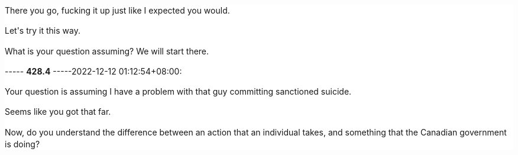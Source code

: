 There you go, fucking it up just like I expected you would.

Let's try it this way.

What is your question assuming?  We will start there.

----- __428.4__ -----2022-12-12 01:12:54+08:00:

Your question is assuming I have a problem with that guy committing sanctioned suicide.

Seems like you got that far.

Now, do you understand the difference between an action that an individual takes, and something that the Canadian government is doing?

